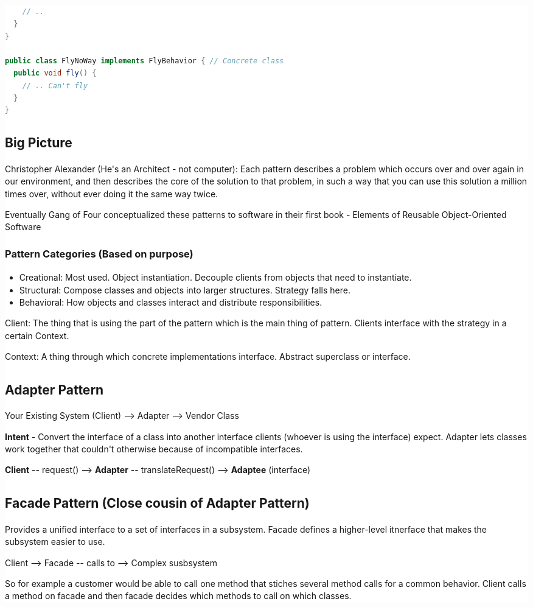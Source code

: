```java
    // ..
  }
}

public class FlyNoWay implements FlyBehavior { // Concrete class
  public void fly() {
    // .. Can't fly
  }
}
```

## Big Picture

Christopher Alexander (He's an Architect - not computer): Each pattern describes a problem which occurs over and over again in our environment, and then describes the core of the solution to that problem, in such a way that you can use this solution a million times over, without ever doing it the same way twice.

Eventually Gang of Four conceptualized these patterns to software in their first book - Elements of Reusable Object-Oriented Software

### Pattern Categories (Based on purpose)

- Creational: Most used. Object instantiation. Decouple clients from objects that need to instantiate.
- Structural: Compose classes and objects into larger structures. Strategy falls here.
- Behavioral: How objects and classes interact and distribute responsibilities.

Client: The thing that is using the part of the pattern which is the main thing of pattern. Clients interface with the strategy in a certain Context.

Context: A thing through which concrete implementations interface. Abstract superclass or interface.

## Adapter Pattern

Your Existing System (Client) --> Adapter --> Vendor Class

**Intent** - Convert the interface of a class into another interface clients (whoever is using the interface) expect. Adapter lets classes work together that couldn't otherwise because of incompatible interfaces.

**Client** -- request() --> **Adapter** -- translateRequest() --> **Adaptee** (interface)

## Facade Pattern (Close cousin of Adapter Pattern)

Provides a unified interface to a set of interfaces in a subsystem. Facade defines a higher-level itnerface that makes the subsystem easier to use.

Client --> Facade -- calls to --> Complex susbsystem

So for example a customer would be able to call one method that stiches several method calls for a common behavior. Client calls a method on facade and then facade decides which methods to call on which classes.
